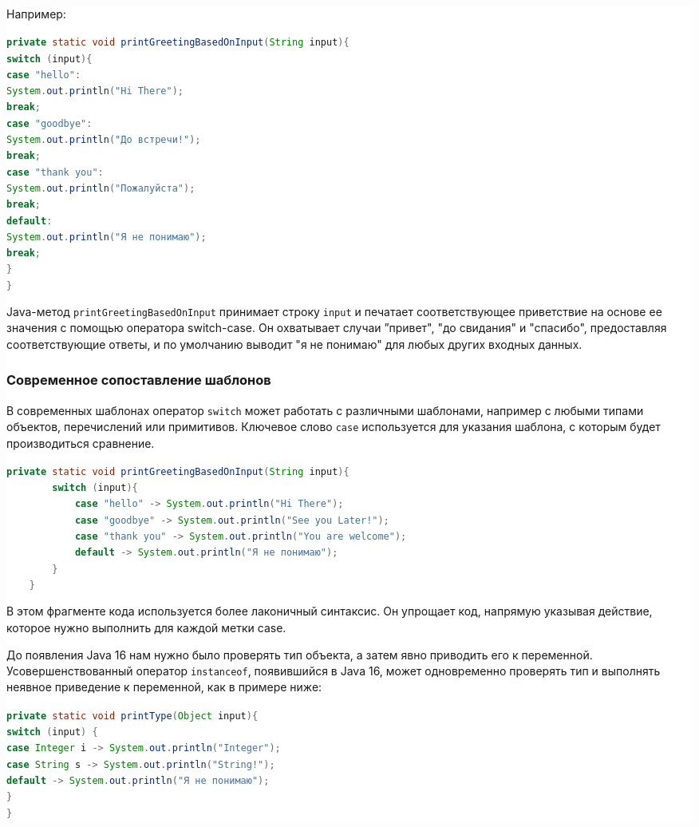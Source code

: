 Например:

```java
private static void printGreetingBasedOnInput(String input){
switch (input){
case "hello":
System.out.println("Hi There");
break;
case "goodbye":
System.out.println("До встречи!");
break;
case "thank you":
System.out.println("Пожалуйста");
break;
default:
System.out.println("Я не понимаю");
break;
}
}

```

Java-метод `printGreetingBasedOnInput` принимает строку `input` и печатает соответствующее приветствие на основе ее значения с помощью оператора switch-case. Он охватывает случаи ”привет", "до свидания" и "спасибо", предоставляя соответствующие ответы, и по умолчанию выводит "я не понимаю" для любых других входных данных.

### Современное сопоставление шаблонов

В современных шаблонах оператор `switch` может работать с различными шаблонами, например с любыми типами объектов, перечислений или примитивов. Ключевое слово `case` используется для указания шаблона, с которым будет производиться сравнение.

```java
private static void printGreetingBasedOnInput(String input){
        switch (input){
            case "hello" -> System.out.println("Hi There");
            case "goodbye" -> System.out.println("See you Later!");
            case "thank you" -> System.out.println("You are welcome");
            default -> System.out.println("Я не понимаю");
        }
    }
```

В этом фрагменте кода используется более лаконичный синтаксис. Он упрощает код, напрямую указывая действие, которое нужно выполнить для каждой метки case.

До появления Java 16 нам нужно было проверять тип объекта, а затем явно приводить его к переменной. Усовершенствованный оператор `instanceof`, появившийся в Java 16, может одновременно проверять тип и выполнять неявное приведение к переменной, как в примере ниже:

```java
private static void printType(Object input){
switch (input) {
case Integer i -> System.out.println("Integer");
case String s -> System.out.println("String!");
default -> System.out.println("Я не понимаю");
}
}

```
